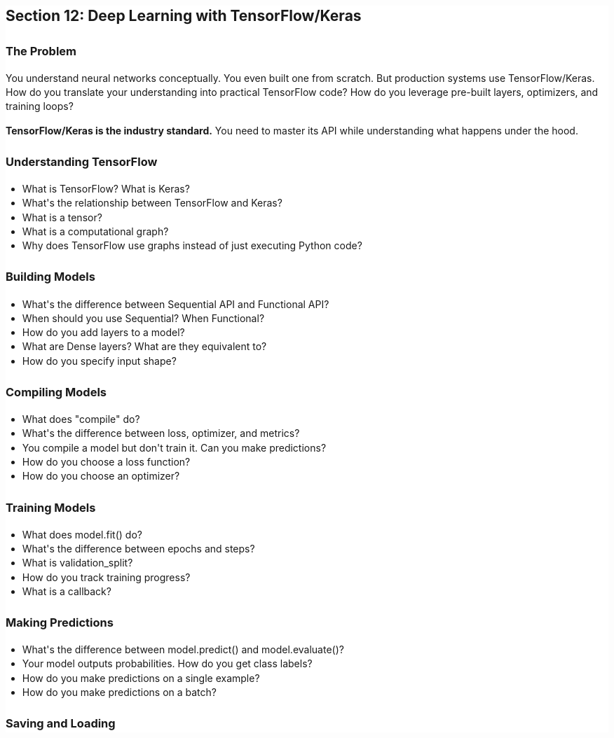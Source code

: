 
## Section 12: Deep Learning with TensorFlow/Keras

### The Problem

You understand neural networks conceptually. You even built one from scratch. But production systems use TensorFlow/Keras. How do you translate your understanding into practical TensorFlow code? How do you leverage pre-built layers, optimizers, and training loops?

**TensorFlow/Keras is the industry standard.** You need to master its API while understanding what happens under the hood.

### Understanding TensorFlow

- What is TensorFlow? What is Keras?
- What's the relationship between TensorFlow and Keras?
- What is a tensor?
- What is a computational graph?
- Why does TensorFlow use graphs instead of just executing Python code?

### Building Models

- What's the difference between Sequential API and Functional API?
- When should you use Sequential? When Functional?
- How do you add layers to a model?
- What are Dense layers? What are they equivalent to?
- How do you specify input shape?

### Compiling Models

- What does "compile" do?
- What's the difference between loss, optimizer, and metrics?
- You compile a model but don't train it. Can you make predictions?
- How do you choose a loss function?
- How do you choose an optimizer?

### Training Models

- What does model.fit() do?
- What's the difference between epochs and steps?
- What is validation_split?
- How do you track training progress?
- What is a callback?

### Making Predictions

- What's the difference between model.predict() and model.evaluate()?
- Your model outputs probabilities. How do you get class labels?
- How do you make predictions on a single example?
- How do you make predictions on a batch?

### Saving and Loading
